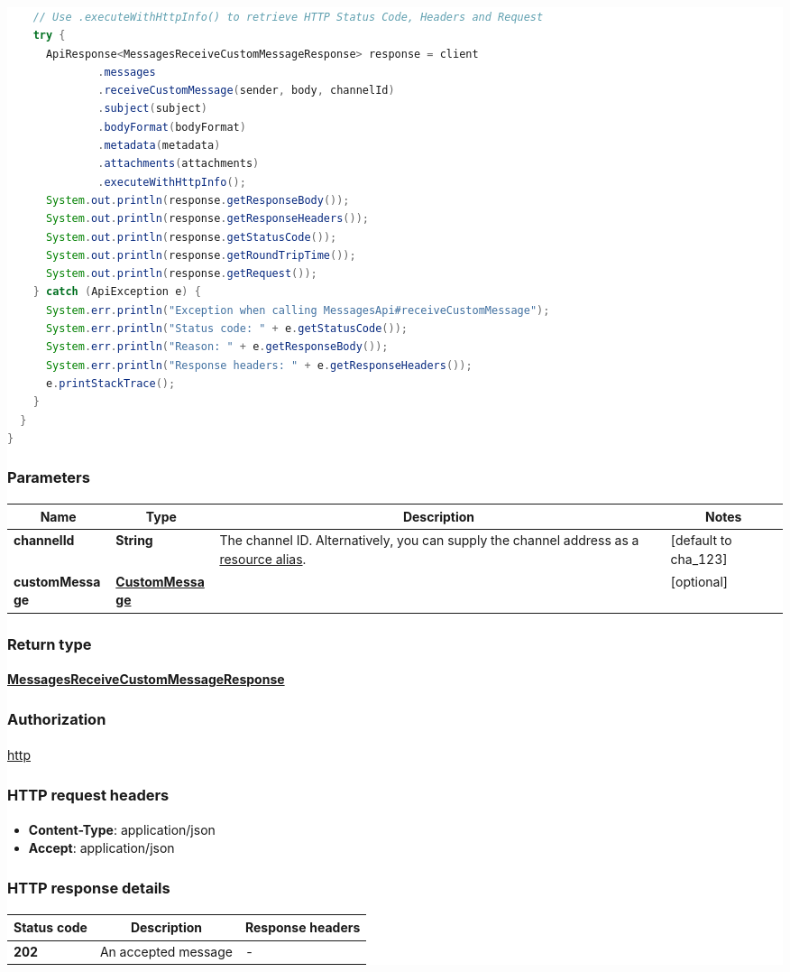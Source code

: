 ```java
    // Use .executeWithHttpInfo() to retrieve HTTP Status Code, Headers and Request
    try {
      ApiResponse<MessagesReceiveCustomMessageResponse> response = client
              .messages
              .receiveCustomMessage(sender, body, channelId)
              .subject(subject)
              .bodyFormat(bodyFormat)
              .metadata(metadata)
              .attachments(attachments)
              .executeWithHttpInfo();
      System.out.println(response.getResponseBody());
      System.out.println(response.getResponseHeaders());
      System.out.println(response.getStatusCode());
      System.out.println(response.getRoundTripTime());
      System.out.println(response.getRequest());
    } catch (ApiException e) {
      System.err.println("Exception when calling MessagesApi#receiveCustomMessage");
      System.err.println("Status code: " + e.getStatusCode());
      System.err.println("Reason: " + e.getResponseBody());
      System.err.println("Response headers: " + e.getResponseHeaders());
      e.printStackTrace();
    }
  }
}

```

### Parameters

| Name | Type | Description  | Notes |
|------------- | ------------- | ------------- | -------------|
| **channelId** | **String**| The channel ID. Alternatively, you can supply the channel address as a [resource alias](https://dev.frontapp.com/docs/resource-aliases-1). | [default to cha_123] |
| **customMessage** | [**CustomMessage**](CustomMessage.md)|  | [optional] |

### Return type

[**MessagesReceiveCustomMessageResponse**](MessagesReceiveCustomMessageResponse.md)

### Authorization

[http](../README.md#http)

### HTTP request headers

 - **Content-Type**: application/json
 - **Accept**: application/json

### HTTP response details
| Status code | Description | Response headers |
|-------------|-------------|------------------|
| **202** | An accepted message |  -  |

